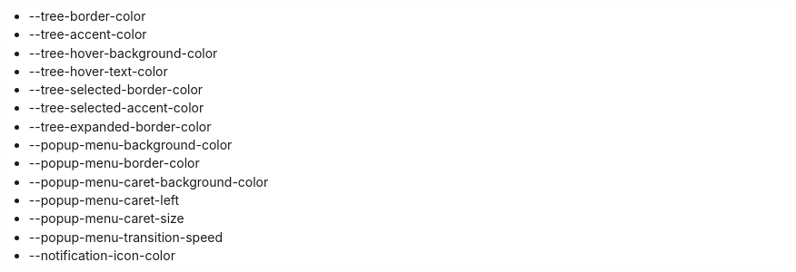 - --tree-border-color
- --tree-accent-color
- --tree-hover-background-color
- --tree-hover-text-color
- --tree-selected-border-color
- --tree-selected-accent-color
- --tree-expanded-border-color
- --popup-menu-background-color
- --popup-menu-border-color
- --popup-menu-caret-background-color
- --popup-menu-caret-left
- --popup-menu-caret-size
- --popup-menu-transition-speed
- --notification-icon-color
